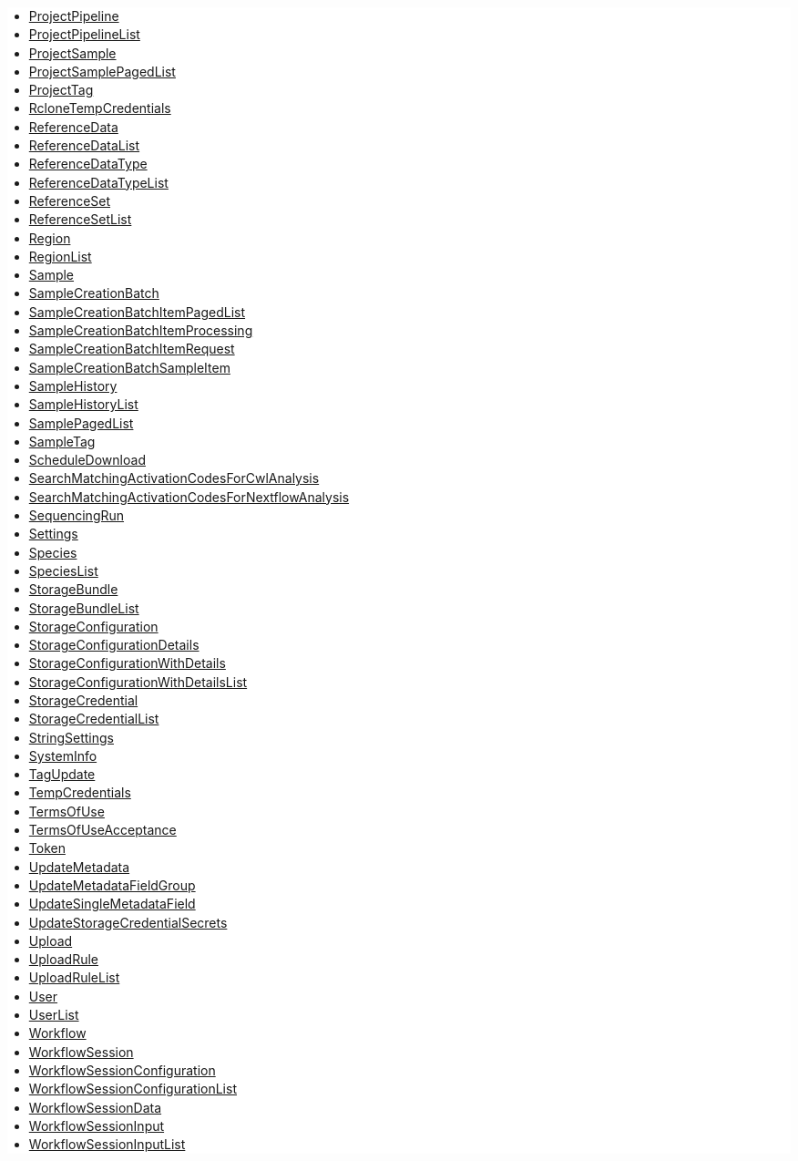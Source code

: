  - [ProjectPipeline](docs/models/ProjectPipeline.md)
 - [ProjectPipelineList](docs/models/ProjectPipelineList.md)
 - [ProjectSample](docs/models/ProjectSample.md)
 - [ProjectSamplePagedList](docs/models/ProjectSamplePagedList.md)
 - [ProjectTag](docs/models/ProjectTag.md)
 - [RcloneTempCredentials](docs/models/RcloneTempCredentials.md)
 - [ReferenceData](docs/models/ReferenceData.md)
 - [ReferenceDataList](docs/models/ReferenceDataList.md)
 - [ReferenceDataType](docs/models/ReferenceDataType.md)
 - [ReferenceDataTypeList](docs/models/ReferenceDataTypeList.md)
 - [ReferenceSet](docs/models/ReferenceSet.md)
 - [ReferenceSetList](docs/models/ReferenceSetList.md)
 - [Region](docs/models/Region.md)
 - [RegionList](docs/models/RegionList.md)
 - [Sample](docs/models/Sample.md)
 - [SampleCreationBatch](docs/models/SampleCreationBatch.md)
 - [SampleCreationBatchItemPagedList](docs/models/SampleCreationBatchItemPagedList.md)
 - [SampleCreationBatchItemProcessing](docs/models/SampleCreationBatchItemProcessing.md)
 - [SampleCreationBatchItemRequest](docs/models/SampleCreationBatchItemRequest.md)
 - [SampleCreationBatchSampleItem](docs/models/SampleCreationBatchSampleItem.md)
 - [SampleHistory](docs/models/SampleHistory.md)
 - [SampleHistoryList](docs/models/SampleHistoryList.md)
 - [SamplePagedList](docs/models/SamplePagedList.md)
 - [SampleTag](docs/models/SampleTag.md)
 - [ScheduleDownload](docs/models/ScheduleDownload.md)
 - [SearchMatchingActivationCodesForCwlAnalysis](docs/models/SearchMatchingActivationCodesForCwlAnalysis.md)
 - [SearchMatchingActivationCodesForNextflowAnalysis](docs/models/SearchMatchingActivationCodesForNextflowAnalysis.md)
 - [SequencingRun](docs/models/SequencingRun.md)
 - [Settings](docs/models/Settings.md)
 - [Species](docs/models/Species.md)
 - [SpeciesList](docs/models/SpeciesList.md)
 - [StorageBundle](docs/models/StorageBundle.md)
 - [StorageBundleList](docs/models/StorageBundleList.md)
 - [StorageConfiguration](docs/models/StorageConfiguration.md)
 - [StorageConfigurationDetails](docs/models/StorageConfigurationDetails.md)
 - [StorageConfigurationWithDetails](docs/models/StorageConfigurationWithDetails.md)
 - [StorageConfigurationWithDetailsList](docs/models/StorageConfigurationWithDetailsList.md)
 - [StorageCredential](docs/models/StorageCredential.md)
 - [StorageCredentialList](docs/models/StorageCredentialList.md)
 - [StringSettings](docs/models/StringSettings.md)
 - [SystemInfo](docs/models/SystemInfo.md)
 - [TagUpdate](docs/models/TagUpdate.md)
 - [TempCredentials](docs/models/TempCredentials.md)
 - [TermsOfUse](docs/models/TermsOfUse.md)
 - [TermsOfUseAcceptance](docs/models/TermsOfUseAcceptance.md)
 - [Token](docs/models/Token.md)
 - [UpdateMetadata](docs/models/UpdateMetadata.md)
 - [UpdateMetadataFieldGroup](docs/models/UpdateMetadataFieldGroup.md)
 - [UpdateSingleMetadataField](docs/models/UpdateSingleMetadataField.md)
 - [UpdateStorageCredentialSecrets](docs/models/UpdateStorageCredentialSecrets.md)
 - [Upload](docs/models/Upload.md)
 - [UploadRule](docs/models/UploadRule.md)
 - [UploadRuleList](docs/models/UploadRuleList.md)
 - [User](docs/models/User.md)
 - [UserList](docs/models/UserList.md)
 - [Workflow](docs/models/Workflow.md)
 - [WorkflowSession](docs/models/WorkflowSession.md)
 - [WorkflowSessionConfiguration](docs/models/WorkflowSessionConfiguration.md)
 - [WorkflowSessionConfigurationList](docs/models/WorkflowSessionConfigurationList.md)
 - [WorkflowSessionData](docs/models/WorkflowSessionData.md)
 - [WorkflowSessionInput](docs/models/WorkflowSessionInput.md)
 - [WorkflowSessionInputList](docs/models/WorkflowSessionInputList.md)